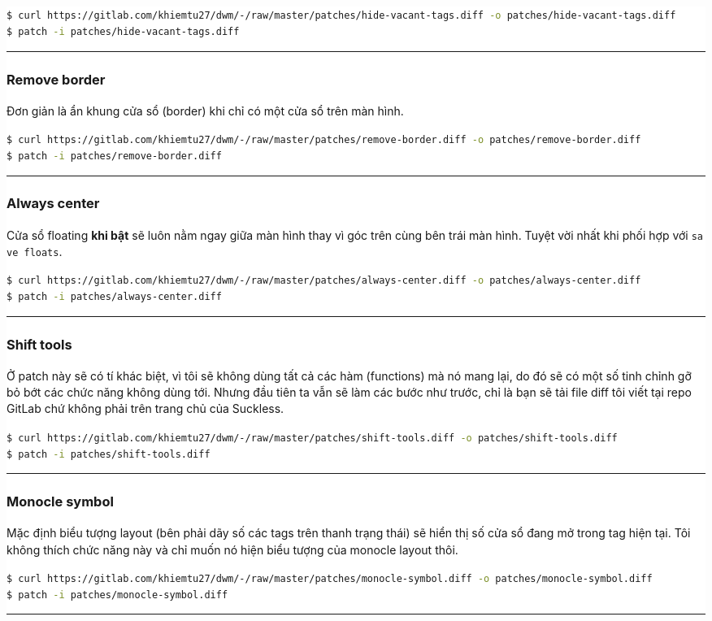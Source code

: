 ```bash
$ curl https://gitlab.com/khiemtu27/dwm/-/raw/master/patches/hide-vacant-tags.diff -o patches/hide-vacant-tags.diff
$ patch -i patches/hide-vacant-tags.diff
```

---

### Remove border

Đơn giản là ẩn khung cửa sổ (border) khi chỉ có một cửa sổ trên màn hình.

```bash
$ curl https://gitlab.com/khiemtu27/dwm/-/raw/master/patches/remove-border.diff -o patches/remove-border.diff
$ patch -i patches/remove-border.diff
```

---

### Always center

Cửa sổ floating **khi bật** sẽ luôn nằm ngay giữa màn hình thay vì góc trên cùng bên trái màn hình. Tuyệt vời nhất khi phối hợp với `save floats`.

```bash
$ curl https://gitlab.com/khiemtu27/dwm/-/raw/master/patches/always-center.diff -o patches/always-center.diff
$ patch -i patches/always-center.diff
```

---

### Shift tools

Ở patch này sẽ có tí khác biệt, vì tôi sẽ không dùng tất cả các hàm (functions) mà nó mang lại, do đó sẽ có một số tinh chỉnh gỡ bỏ bớt các chức năng không dùng tới. Nhưng đầu tiên ta vẫn sẽ làm các bước như trước, chỉ là bạn sẽ tải file diff tôi viết tại repo GitLab chứ không phải trên trang chủ của Suckless.

```bash
$ curl https://gitlab.com/khiemtu27/dwm/-/raw/master/patches/shift-tools.diff -o patches/shift-tools.diff
$ patch -i patches/shift-tools.diff
```

---

### Monocle symbol

Mặc định biểu tượng layout (bên phải dãy số các tags trên thanh trạng thái) sẽ hiển thị số cửa sổ đang mở trong tag hiện tại. Tôi không thích chức năng này và chỉ muốn nó hiện biểu tượng của monocle layout thôi.

```bash
$ curl https://gitlab.com/khiemtu27/dwm/-/raw/master/patches/monocle-symbol.diff -o patches/monocle-symbol.diff
$ patch -i patches/monocle-symbol.diff
```

---